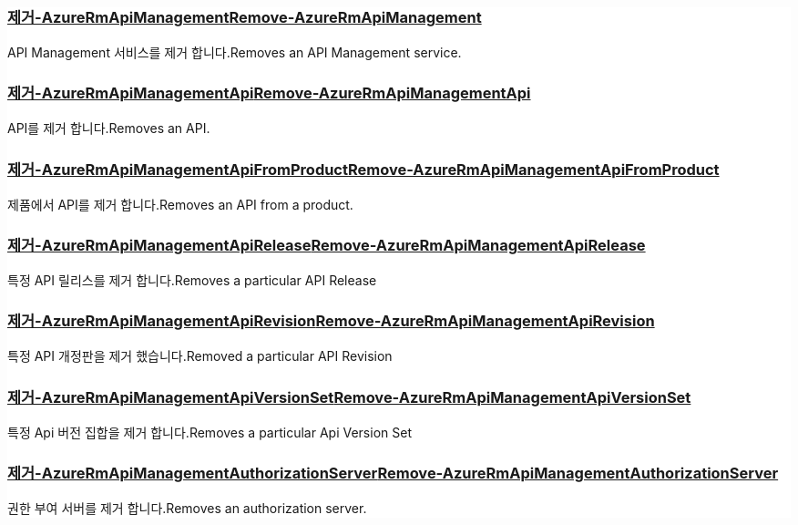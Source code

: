 ### [<span data-ttu-id="d5a54-221">제거-AzureRmApiManagement</span><span class="sxs-lookup"><span data-stu-id="d5a54-221">Remove-AzureRmApiManagement</span></span>](Remove-AzureRmApiManagement.md)
<span data-ttu-id="d5a54-222">API Management 서비스를 제거 합니다.</span><span class="sxs-lookup"><span data-stu-id="d5a54-222">Removes an API Management service.</span></span>

### [<span data-ttu-id="d5a54-223">제거-AzureRmApiManagementApi</span><span class="sxs-lookup"><span data-stu-id="d5a54-223">Remove-AzureRmApiManagementApi</span></span>](Remove-AzureRmApiManagementApi.md)
<span data-ttu-id="d5a54-224">API를 제거 합니다.</span><span class="sxs-lookup"><span data-stu-id="d5a54-224">Removes an API.</span></span>

### [<span data-ttu-id="d5a54-225">제거-AzureRmApiManagementApiFromProduct</span><span class="sxs-lookup"><span data-stu-id="d5a54-225">Remove-AzureRmApiManagementApiFromProduct</span></span>](Remove-AzureRmApiManagementApiFromProduct.md)
<span data-ttu-id="d5a54-226">제품에서 API를 제거 합니다.</span><span class="sxs-lookup"><span data-stu-id="d5a54-226">Removes an API from a product.</span></span>

### [<span data-ttu-id="d5a54-227">제거-AzureRmApiManagementApiRelease</span><span class="sxs-lookup"><span data-stu-id="d5a54-227">Remove-AzureRmApiManagementApiRelease</span></span>](Remove-AzureRmApiManagementApiRelease.md)
<span data-ttu-id="d5a54-228">특정 API 릴리스를 제거 합니다.</span><span class="sxs-lookup"><span data-stu-id="d5a54-228">Removes a particular API Release</span></span>

### [<span data-ttu-id="d5a54-229">제거-AzureRmApiManagementApiRevision</span><span class="sxs-lookup"><span data-stu-id="d5a54-229">Remove-AzureRmApiManagementApiRevision</span></span>](Remove-AzureRmApiManagementApiRevision.md)
<span data-ttu-id="d5a54-230">특정 API 개정판을 제거 했습니다.</span><span class="sxs-lookup"><span data-stu-id="d5a54-230">Removed a particular API Revision</span></span>

### [<span data-ttu-id="d5a54-231">제거-AzureRmApiManagementApiVersionSet</span><span class="sxs-lookup"><span data-stu-id="d5a54-231">Remove-AzureRmApiManagementApiVersionSet</span></span>](Remove-AzureRmApiManagementApiVersionSet.md)
<span data-ttu-id="d5a54-232">특정 Api 버전 집합을 제거 합니다.</span><span class="sxs-lookup"><span data-stu-id="d5a54-232">Removes a particular Api Version Set</span></span>

### [<span data-ttu-id="d5a54-233">제거-AzureRmApiManagementAuthorizationServer</span><span class="sxs-lookup"><span data-stu-id="d5a54-233">Remove-AzureRmApiManagementAuthorizationServer</span></span>](Remove-AzureRmApiManagementAuthorizationServer.md)
<span data-ttu-id="d5a54-234">권한 부여 서버를 제거 합니다.</span><span class="sxs-lookup"><span data-stu-id="d5a54-234">Removes an authorization server.</span></span>
